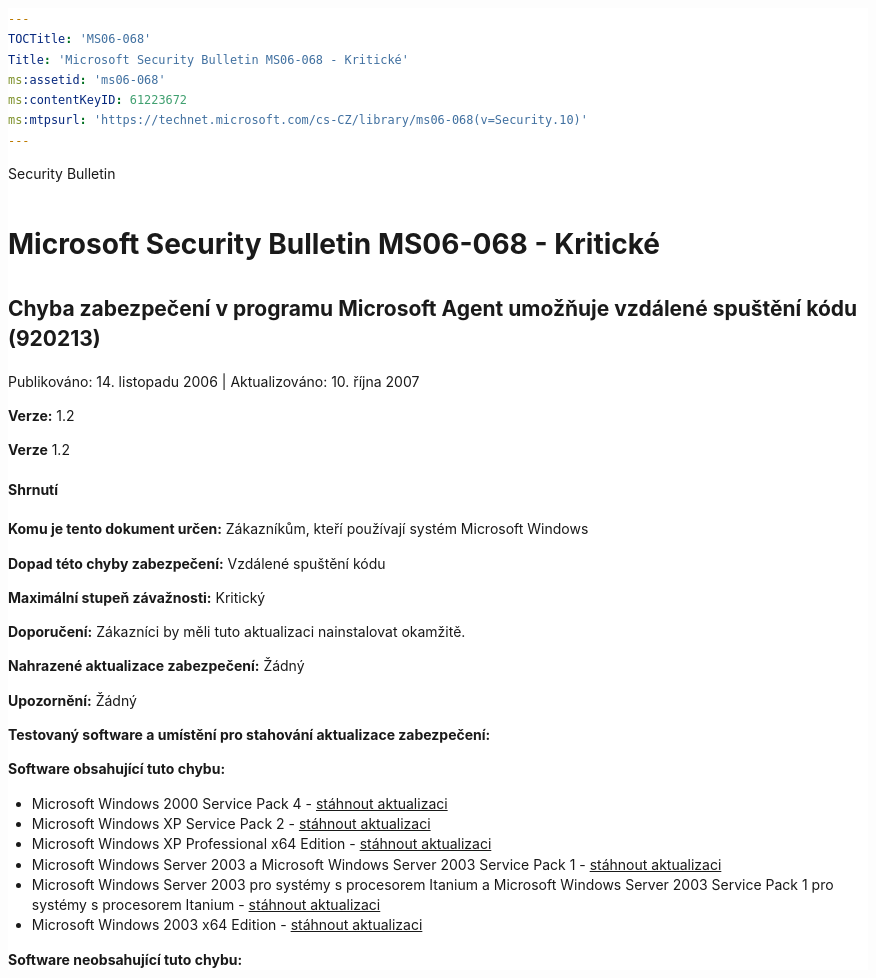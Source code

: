 ```yaml
---
TOCTitle: 'MS06-068'
Title: 'Microsoft Security Bulletin MS06-068 - Kritické'
ms:assetid: 'ms06-068'
ms:contentKeyID: 61223672
ms:mtpsurl: 'https://technet.microsoft.com/cs-CZ/library/ms06-068(v=Security.10)'
---
```


Security Bulletin

Microsoft Security Bulletin MS06-068 - Kritické
===============================================

Chyba zabezpečení v programu Microsoft Agent umožňuje vzdálené spuštění kódu (920213)
-------------------------------------------------------------------------------------

Publikováno: 14. listopadu 2006 | Aktualizováno: 10. října 2007

**Verze:** 1.2

**Verze** 1.2

#### Shrnutí

**Komu je tento dokument určen:** Zákazníkům, kteří používají systém Microsoft Windows

**Dopad této chyby zabezpečení:** Vzdálené spuštění kódu

**Maximální stupeň závažnosti:** Kritický

**Doporučení:** Zákazníci by měli tuto aktualizaci nainstalovat okamžitě.

**Nahrazené aktualizace zabezpečení:** Žádný

**Upozornění:** Žádný

**Testovaný software a umístění pro stahování aktualizace zabezpečení:**

**Software obsahující tuto chybu:**

-   Microsoft Windows 2000 Service Pack 4 - [stáhnout aktualizaci](http://www.microsoft.com/downloads/details.aspx?familyid=c72ceec8-3e4d-4281-8183-11b724693217)
-   Microsoft Windows XP Service Pack 2 - [stáhnout aktualizaci](http://www.microsoft.com/downloads/details.aspx?familyid=c16e1607-f396-4113-89f6-1fe89ec54b6a)
-   Microsoft Windows XP Professional x64 Edition - [stáhnout aktualizaci](http://www.microsoft.com/downloads/details.aspx?familyid=b4002a2a-b03e-4428-a26a-84293270d149)
-   Microsoft Windows Server 2003 a Microsoft Windows Server 2003 Service Pack 1 - [stáhnout aktualizaci](http://www.microsoft.com/downloads/details.aspx?familyid=8f1a3f85-830b-4662-a4cc-8dff9f59acea)
-   Microsoft Windows Server 2003 pro systémy s procesorem Itanium a Microsoft Windows Server 2003 Service Pack 1 pro systémy s procesorem Itanium - [stáhnout aktualizaci](http://www.microsoft.com/downloads/details.aspx?familyid=b528f61d-ad54-4bad-b9a0-b650385de216)
-   Microsoft Windows 2003 x64 Edition - [stáhnout aktualizaci](http://www.microsoft.com/downloads/details.aspx?familyid=3da7ff4a-2389-4ce4-a6bb-b7e02f646b74)

**Software neobsahující tuto chybu:**
